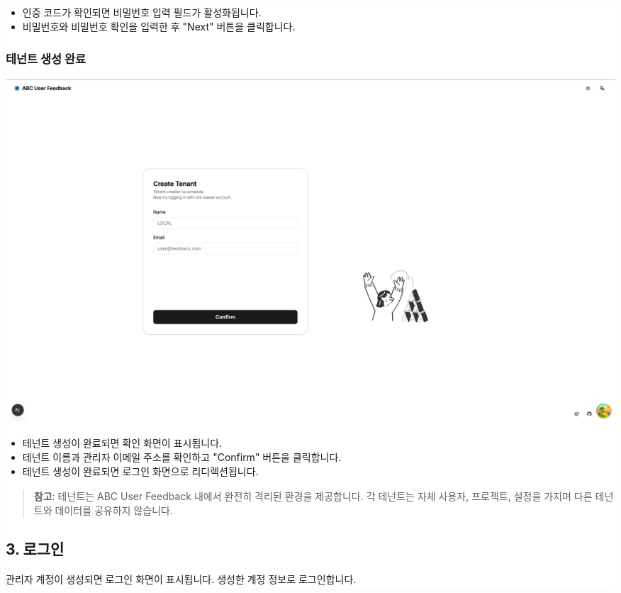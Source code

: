 - 인증 코드가 확인되면 비밀번호 입력 필드가 활성화됩니다.
- 비밀번호와 비밀번호 확인을 입력한 후 "Next" 버튼을 클릭합니다.

### 테넌트 생성 완료

![테넌트 생성 완료](../../static/assets/initial-setup/create-tenant-4.png)

- 테넌트 생성이 완료되면 확인 화면이 표시됩니다.
- 테넌트 이름과 관리자 이메일 주소를 확인하고 "Confirm" 버튼을 클릭합니다.
- 테넌트 생성이 완료되면 로그인 화면으로 리디렉션됩니다.

> **참고**: 테넌트는 ABC User Feedback 내에서 완전히 격리된 환경을 제공합니다. 각 테넌트는 자체 사용자, 프로젝트, 설정을 가지며 다른 테넌트와 데이터를 공유하지 않습니다.

## 3. 로그인

관리자 계정이 생성되면 로그인 화면이 표시됩니다. 생성한 계정 정보로 로그인합니다.
